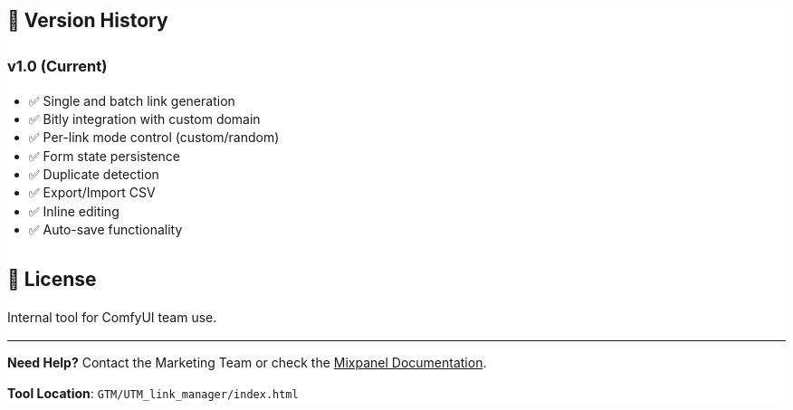 ## 📝 Version History

### v1.0 (Current)
- ✅ Single and batch link generation
- ✅ Bitly integration with custom domain
- ✅ Per-link mode control (custom/random)
- ✅ Form state persistence
- ✅ Duplicate detection
- ✅ Export/Import CSV
- ✅ Inline editing
- ✅ Auto-save functionality

## 📄 License

Internal tool for ComfyUI team use.

---

**Need Help?** Contact the Marketing Team or check the [Mixpanel Documentation](https://docs.mixpanel.com/).

**Tool Location**: `GTM/UTM_link_manager/index.html`

